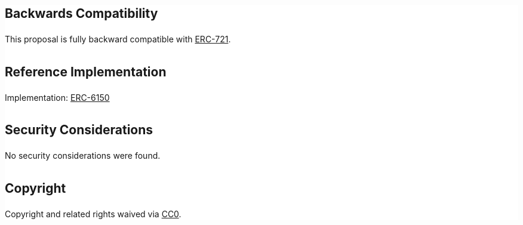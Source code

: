 ## Backwards Compatibility

This proposal is fully backward compatible with [ERC-721](./erc-721.md).

## Reference Implementation

Implementation: [ERC-6150](../assets/erc-6150/contracts/ERC6150.sol)

## Security Considerations

No security considerations were found.

## Copyright

Copyright and related rights waived via [CC0](../LICENSE.md).

